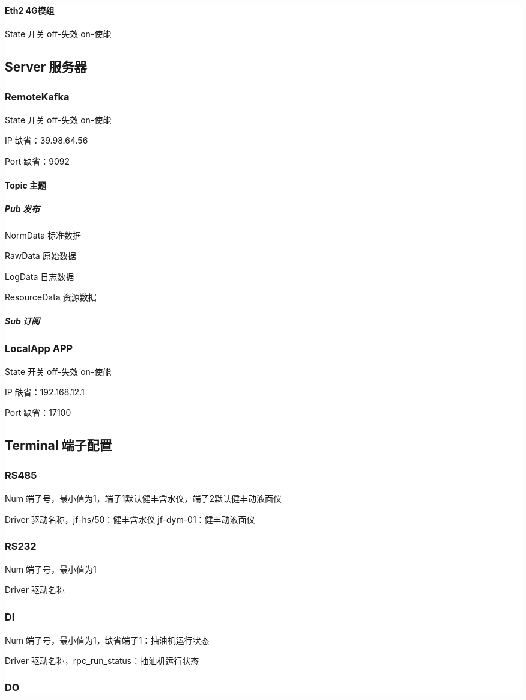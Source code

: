 #### Eth2				   		   4G模组

State									   开关			off-失效  on-使能

## Server		  	 服务器

### RemoteKafka

State									       开关			off-失效  on-使能

IP 												缺省：39.98.64.56

Port											 缺省：9092

#### Topic							主题

##### Pub										    发布

NormData								标准数据

RawData								   原始数据

LogData									日志数据

ResourceData						  资源数据

##### Sub											订阅

### LocalApp								 APP

State										  开关			off-失效  on-使能

IP											    缺省：192.168.12.1

Port										   缺省：17100

## Terminal	       端子配置

### RS485

Num										端子号，最小值为1，端子1默认健丰含水仪，端子2默认健丰动液面仪

Driver  									驱动名称，jf-hs/50：健丰含水仪  jf-dym-01：健丰动液面仪

### RS232

Num									   端子号，最小值为1

Driver									 驱动名称

### DI

Num									   端子号，最小值为1，缺省端子1：抽油机运行状态

Driver	                                 驱动名称，rpc_run_status：抽油机运行状态

### DO
